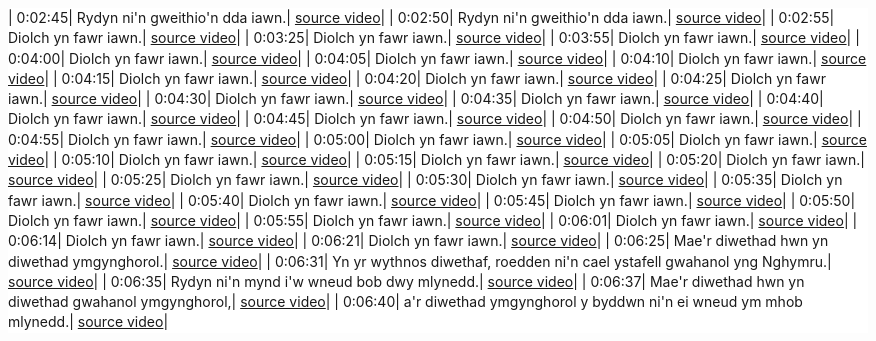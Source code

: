 | 0:02:45| Rydyn ni'n gweithio'n dda iawn.| [source video](https://archive.org/details/citycouncilr265140304?start=165)|
| 0:02:50| Rydyn ni'n gweithio'n dda iawn.| [source video](https://archive.org/details/citycouncilr265140304?start=170)|
| 0:02:55| Diolch yn fawr iawn.| [source video](https://archive.org/details/citycouncilr265140304?start=175)|
| 0:03:25| Diolch yn fawr iawn.| [source video](https://archive.org/details/citycouncilr265140304?start=205)|
| 0:03:55| Diolch yn fawr iawn.| [source video](https://archive.org/details/citycouncilr265140304?start=235)|
| 0:04:00| Diolch yn fawr iawn.| [source video](https://archive.org/details/citycouncilr265140304?start=240)|
| 0:04:05| Diolch yn fawr iawn.| [source video](https://archive.org/details/citycouncilr265140304?start=245)|
| 0:04:10| Diolch yn fawr iawn.| [source video](https://archive.org/details/citycouncilr265140304?start=250)|
| 0:04:15| Diolch yn fawr iawn.| [source video](https://archive.org/details/citycouncilr265140304?start=255)|
| 0:04:20| Diolch yn fawr iawn.| [source video](https://archive.org/details/citycouncilr265140304?start=260)|
| 0:04:25| Diolch yn fawr iawn.| [source video](https://archive.org/details/citycouncilr265140304?start=265)|
| 0:04:30| Diolch yn fawr iawn.| [source video](https://archive.org/details/citycouncilr265140304?start=270)|
| 0:04:35| Diolch yn fawr iawn.| [source video](https://archive.org/details/citycouncilr265140304?start=275)|
| 0:04:40| Diolch yn fawr iawn.| [source video](https://archive.org/details/citycouncilr265140304?start=280)|
| 0:04:45| Diolch yn fawr iawn.| [source video](https://archive.org/details/citycouncilr265140304?start=285)|
| 0:04:50| Diolch yn fawr iawn.| [source video](https://archive.org/details/citycouncilr265140304?start=290)|
| 0:04:55| Diolch yn fawr iawn.| [source video](https://archive.org/details/citycouncilr265140304?start=295)|
| 0:05:00| Diolch yn fawr iawn.| [source video](https://archive.org/details/citycouncilr265140304?start=300)|
| 0:05:05| Diolch yn fawr iawn.| [source video](https://archive.org/details/citycouncilr265140304?start=305)|
| 0:05:10| Diolch yn fawr iawn.| [source video](https://archive.org/details/citycouncilr265140304?start=310)|
| 0:05:15| Diolch yn fawr iawn.| [source video](https://archive.org/details/citycouncilr265140304?start=315)|
| 0:05:20| Diolch yn fawr iawn.| [source video](https://archive.org/details/citycouncilr265140304?start=320)|
| 0:05:25| Diolch yn fawr iawn.| [source video](https://archive.org/details/citycouncilr265140304?start=325)|
| 0:05:30| Diolch yn fawr iawn.| [source video](https://archive.org/details/citycouncilr265140304?start=330)|
| 0:05:35| Diolch yn fawr iawn.| [source video](https://archive.org/details/citycouncilr265140304?start=335)|
| 0:05:40| Diolch yn fawr iawn.| [source video](https://archive.org/details/citycouncilr265140304?start=340)|
| 0:05:45| Diolch yn fawr iawn.| [source video](https://archive.org/details/citycouncilr265140304?start=345)|
| 0:05:50| Diolch yn fawr iawn.| [source video](https://archive.org/details/citycouncilr265140304?start=350)|
| 0:05:55| Diolch yn fawr iawn.| [source video](https://archive.org/details/citycouncilr265140304?start=355)|
| 0:06:01| Diolch yn fawr iawn.| [source video](https://archive.org/details/citycouncilr265140304?start=361)|
| 0:06:14| Diolch yn fawr iawn.| [source video](https://archive.org/details/citycouncilr265140304?start=374)|
| 0:06:21| Diolch yn fawr iawn.| [source video](https://archive.org/details/citycouncilr265140304?start=381)|
| 0:06:25| Mae'r diwethad hwn yn diwethad ymgynghorol.| [source video](https://archive.org/details/citycouncilr265140304?start=385)|
| 0:06:31| Yn yr wythnos diwethaf, roedden ni'n cael ystafell gwahanol yng Nghymru.| [source video](https://archive.org/details/citycouncilr265140304?start=391)|
| 0:06:35| Rydyn ni'n mynd i'w wneud bob dwy mlynedd.| [source video](https://archive.org/details/citycouncilr265140304?start=395)|
| 0:06:37| Mae'r diwethad hwn yn diwethad gwahanol ymgynghorol,| [source video](https://archive.org/details/citycouncilr265140304?start=397)|
| 0:06:40| a'r diwethad ymgynghorol y byddwn ni'n ei wneud ym mhob mlynedd.| [source video](https://archive.org/details/citycouncilr265140304?start=400)|